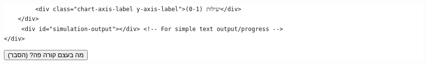              <div class="chart-axis-label y-axis-label">יעילות (0-1)</div>
        </div>
         <div id="simulation-output"></div> <!-- For simple text output/progress -->
    </div>
</div>

<button id="toggleExplanation" class="interactive-button secondary">מה בעצם קורה פה? (הסבר)</button>

<div id="explanation" style="display: none;">
    <h2>הסבר: האבולוציה הסודית של שפות הטבע</h2>
    <p><strong>תקשורת בטבע: מעבר לציוצים ונהמות</strong></p>
    <p>תקשורת בעלי חיים היא הרבה יותר מסתם קולות. זוהי מערכת מורכבת של העברת מידע – דרך קול, ריח, מראה, מגע – שמשפיעה על האופן שבו פרטים מתנהגים ומגיבים לסביבה ולאחרים. היא חיונית למציאת מזון, הימנעות מטורפים, חיזור, טיפול בצאצאים ושמירה על מבנה חברתי.</p>

    <p><strong>מפשוט למורכב: סימנים ומערכות תקשורת</strong></p>
    <p>התקשורת יכולה להיות פשוטה מאוד – כמו צבע עז המזהיר מטורף, או קריאת אזעקה קצרה. אך היא יכולה להפוך למורכבת ביותר, כמו שירת לווייתנים או ריקוד הדבורה, המצריכים אוסף גדול של סימנים ויכולת לשלב אותם בדרכים שונות.</p>

    <p><strong>הכוח המניע: אבולוציה בשידור חי (כמעט)</strong></p>
    <p>איך נוצרת המורכבות הזו? דרך אבולוציה! פרטים עם יכולות תקשורת מעט יותר טובות (למשל, מפיקים סימנים ברורים יותר, מבינים מורכבות גבוהה יותר) מצליחים יותר בסביבתם - מוצאים יותר בני זוג, נמנעים טוב יותר מסכנה, או משתפים פעולה ביעילות. הם שורדים טוב יותר, מתרבים יותר, ומעבירים את ה'תכונות התקשורתיות' המשופרות האלה לדור הבא. שינויים קטנים אקראיים (מוטציות) מוסיפים שונות למערכת, ולחץ הברירה הטבעית דוחף את המערכת כולה לכיוון של יעילות תקשורת מוגברת, אם זה משתלם בסביבה הנתונה.</p>

    <p><strong>גורמים שמשפיעים על המסע למורכבות</strong></p>
    <p>מה גורם למערכת תקשורת להפוך למורכבת יותר? הנה כמה דוגמאות:
        <ul>
            <li><strong>סביבה מורכבת:</strong> צורך לתקשר על מגוון רחב של דברים (סוגי מזון, סוגי טורפים, מצבים חברתיים).</li>
            <li><strong>מבנה חברתי:</strong> חיים בקבוצות גדולות או בעלות היררכיה מורכבת דורשים דרכים עדינות ומדויקות לתקשר מעמד, כוונות, ואף רגשות.</li>
            <li><strong>יכולות קוגניטיביות:</strong> מוח גדול ומורכב יותר מאפשר ללמוד סימנים חדשים, לזכור שילובי סימנים, ולהבין משמעויות מופשטות יותר.</li>
        </ul>
        בסימולטור שלנו, <strong>'לחץ סביבתי'</strong> מייצג את שקלול כל הגורמים הללו - עד כמה התקשורת היא כלי קריטי להישרדות והצלחה ברבייה בעולם הספציפי שהגדרתם.</p>

    <p><strong>ומה ההבדל הגדול בינינו לבינם?</strong></p>
    <p>למרות המורכבות המדהימה שמערכות תקשורת בבעלי חיים יכולות להגיע אליה, הן עדיין שונות משפה אנושית בכמה היבטים:
        <ul>
            <li><strong>תחביר (Syntax):</strong> אנחנו משלבים מילים לפי חוקים כדי ליצור משמעויות חדשות ("החתול אכל את הדג" לעומת "הדג אכל את החתול"). בטבע, שילובים כאלה נדירים או מוגבלים מאוד.</li>
            <li><strong>יצירתיות (Productivity):</strong> אנחנו יכולים לייצר אינסוף משפטים ורעיונות חדשים. בעלי חיים מוגבלים יותר לאוסף סימנים קיים או לוריאציות מצומצמות.</li>
             <li><strong>עקירה (Displacement):</strong> אנחנו יכולים לדבר על דברים שאינם נמצאים כאן ועכשיו – העבר, העתיד, דמיונות, דברים מופשטים. תקשורת בעלי חיים לרוב צמודה להקשר המיידי.</li>
        </ul></p>

    <p><strong>זכרו: זהו מודל פשטני!</strong></p>
    <p>הסימולטור הוא כלי חזק להדגמת עקרונות, אך הוא מפשט מאוד את המציאות הביולוגית העשירה. הוא לא מדמה פרטים ספציפיים, אינטראקציות מורכבות, או גנטיקה אמיתית. הוא עוקב אחר ממוצעים באוכלוסייה כדי להראות כיצד ברירה טבעית ומוטציה יכולות להניע שינוי הדרגתי בתכונות כמו מספר סימנים ומורכבותם, וכיצד זה קשור ליעילות התקשורת בסביבה מסוימת. השתמשו בו כדי לקבל אינטואיציה על התהליך, לא כייצוג מדויק של מין ספציפי!</p>
</div>
